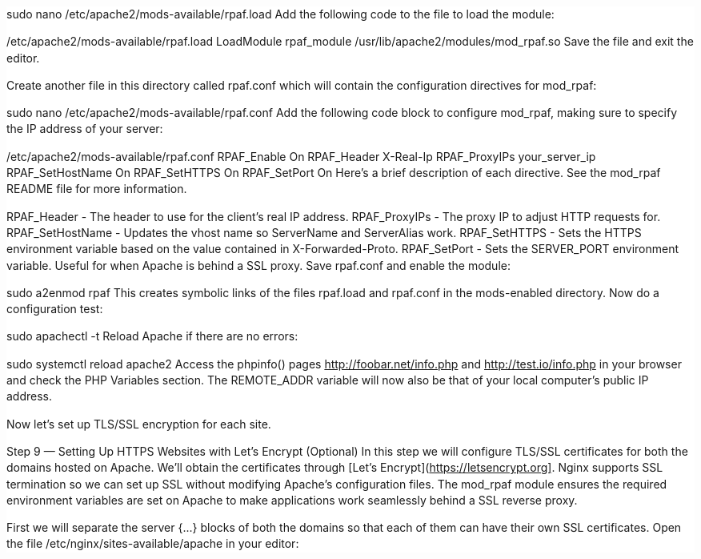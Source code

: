sudo nano /etc/apache2/mods-available/rpaf.load
Add the following code to the file to load the module:

/etc/apache2/mods-available/rpaf.load
LoadModule rpaf_module /usr/lib/apache2/modules/mod_rpaf.so
Save the file and exit the editor.

Create another file in this directory called rpaf.conf which will contain the configuration directives for mod_rpaf:

sudo nano /etc/apache2/mods-available/rpaf.conf
Add the following code block to configure mod_rpaf, making sure to specify the IP address of your server:

/etc/apache2/mods-available/rpaf.conf
    <IfModule mod_rpaf.c>
        RPAF_Enable             On
        RPAF_Header             X-Real-Ip
        RPAF_ProxyIPs           your_server_ip 
        RPAF_SetHostName        On
        RPAF_SetHTTPS           On
        RPAF_SetPort            On
    </IfModule>
Here’s a brief description of each directive. See the mod_rpaf README file for more information.

RPAF_Header - The header to use for the client’s real IP address.
RPAF_ProxyIPs - The proxy IP to adjust HTTP requests for.
RPAF_SetHostName - Updates the vhost name so ServerName and ServerAlias work.
RPAF_SetHTTPS - Sets the HTTPS environment variable based on the value contained in X-Forwarded-Proto.
RPAF_SetPort - Sets the SERVER_PORT environment variable. Useful for when Apache is behind a SSL proxy.
Save rpaf.conf and enable the module:

sudo a2enmod rpaf
This creates symbolic links of the files rpaf.load and rpaf.conf in the mods-enabled directory. Now do a configuration test:

sudo apachectl -t
Reload Apache if there are no errors:

sudo systemctl reload apache2
Access the phpinfo() pages http://foobar.net/info.php and http://test.io/info.php in your browser and check the PHP Variables section. The REMOTE_ADDR variable will now also be that of your local computer’s public IP address.

Now let’s set up TLS/SSL encryption for each site.

Step 9 — Setting Up HTTPS Websites with Let’s Encrypt (Optional)
In this step we will configure TLS/SSL certificates for both the domains hosted on Apache. We’ll obtain the certificates through [Let’s Encrypt](https://letsencrypt.org]. Nginx supports SSL termination so we can set up SSL without modifying Apache’s configuration files. The mod_rpaf module ensures the required environment variables are set on Apache to make applications work seamlessly behind a SSL reverse proxy.

First we will separate the server {...} blocks of both the domains so that each of them can have their own SSL certificates. Open the file /etc/nginx/sites-available/apache in your editor:
